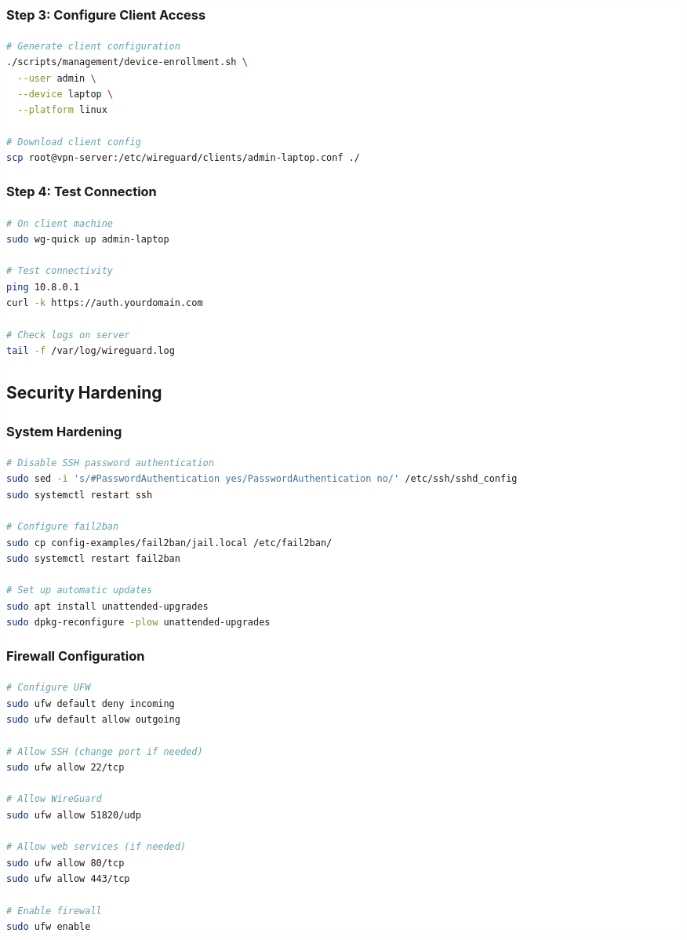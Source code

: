### Step 3: Configure Client Access

```bash
# Generate client configuration
./scripts/management/device-enrollment.sh \
  --user admin \
  --device laptop \
  --platform linux

# Download client config
scp root@vpn-server:/etc/wireguard/clients/admin-laptop.conf ./
```

### Step 4: Test Connection

```bash
# On client machine
sudo wg-quick up admin-laptop

# Test connectivity
ping 10.8.0.1
curl -k https://auth.yourdomain.com

# Check logs on server
tail -f /var/log/wireguard.log
```

## Security Hardening

### System Hardening

```bash
# Disable SSH password authentication
sudo sed -i 's/#PasswordAuthentication yes/PasswordAuthentication no/' /etc/ssh/sshd_config
sudo systemctl restart ssh

# Configure fail2ban
sudo cp config-examples/fail2ban/jail.local /etc/fail2ban/
sudo systemctl restart fail2ban

# Set up automatic updates
sudo apt install unattended-upgrades
sudo dpkg-reconfigure -plow unattended-upgrades
```

### Firewall Configuration

```bash
# Configure UFW
sudo ufw default deny incoming
sudo ufw default allow outgoing

# Allow SSH (change port if needed)
sudo ufw allow 22/tcp

# Allow WireGuard
sudo ufw allow 51820/udp

# Allow web services (if needed)
sudo ufw allow 80/tcp
sudo ufw allow 443/tcp

# Enable firewall
sudo ufw enable
```